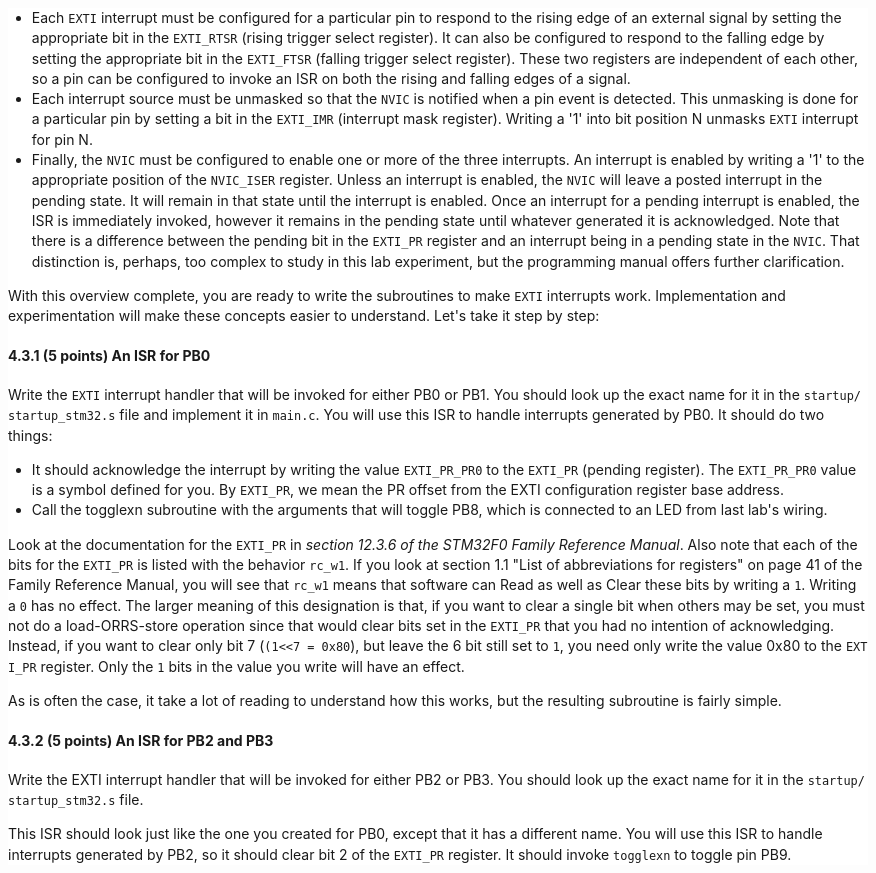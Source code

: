 - Each `EXTI` interrupt must be configured for a particular pin to respond to the rising edge of an external signal by setting the appropriate bit in the `EXTI_RTSR` (rising trigger select register). It can also be configured to respond to the falling edge by setting the appropriate bit in the `EXTI_FTSR` (falling trigger select register). These two registers are independent of each other, so a pin can be configured to invoke an ISR on both the rising and falling edges of a signal.
- Each interrupt source must be unmasked so that the `NVIC` is notified when a pin event is detected. This unmasking is done for a particular pin by setting a bit in the `EXTI_IMR` (interrupt mask register). Writing a '1' into bit position N unmasks `EXTI` interrupt for pin N.
- Finally, the `NVIC` must be configured to enable one or more of the three interrupts. An interrupt is enabled by writing a '1' to the appropriate position of the `NVIC_ISER` register. Unless an interrupt is enabled, the `NVIC` will leave a posted interrupt in the pending state. It will remain in that state until the interrupt is enabled. Once an interrupt for a pending interrupt is enabled, the ISR is immediately invoked, however it remains in the pending state until whatever generated it is acknowledged. Note that there is a difference between the pending bit in the `EXTI_PR` register and an interrupt being in a pending state in the `NVIC`. That distinction is, perhaps, too complex to study in this lab experiment, but the programming manual offers further clarification.

With this overview complete, you are ready to write the subroutines to make `EXTI` interrupts work. Implementation and experimentation will make these concepts easier to understand. Let's take it step by step:

#### 4.3.1 (5 points) An ISR for PB0

Write the `EXTI` interrupt handler that will be invoked for either PB0 or PB1. You should look up the exact name for it in the `startup/startup_stm32.s` file and implement it in `main.c`. You will use this ISR to handle interrupts generated by PB0. It should do two things:

- It should acknowledge the interrupt by writing the value `EXTI_PR_PR0` to the `EXTI_PR` (pending register). The `EXTI_PR_PR0` value is a symbol defined for you. By `EXTI_PR`, we mean the PR offset from the EXTI configuration register base address.
- Call the togglexn subroutine with the arguments that will toggle PB8, which is connected to an LED from last lab's wiring.

Look at the documentation for the `EXTI_PR` in *section 12.3.6 of the STM32F0 Family Reference Manual*. Also note that each of the bits for the `EXTI_PR` is listed with the behavior `rc_w1`. If you look at section 1.1 "List of abbreviations for registers" on page 41 of the Family Reference Manual, you will see that `rc_w1` means that software can Read as well as Clear these bits by writing a `1`. Writing a `0` has no effect. The larger meaning of this designation is that, if you want to clear a single bit when others may be set, you must not do a load-ORRS-store operation since that would clear bits set in the `EXTI_PR` that you had no intention of acknowledging. Instead, if you want to clear only bit 7 (`(1<<7 = 0x80`), but leave the 6 bit still set to `1`, you need only write the value 0x80 to the `EXTI_PR` register. Only the `1` bits in the value you write will have an effect.

As is often the case, it take a lot of reading to understand how this works, but the resulting subroutine is fairly simple.

#### 4.3.2 (5 points) An ISR for PB2 and PB3

Write the EXTI interrupt handler that will be invoked for either PB2 or PB3. You should look up the exact name for it in the `startup/startup_stm32.s` file.

This ISR should look just like the one you created for PB0, except that it has a different name. You will use this ISR to handle interrupts generated by PB2, so it should clear bit 2 of the `EXTI_PR` register. It should invoke `togglexn` to toggle pin PB9.
